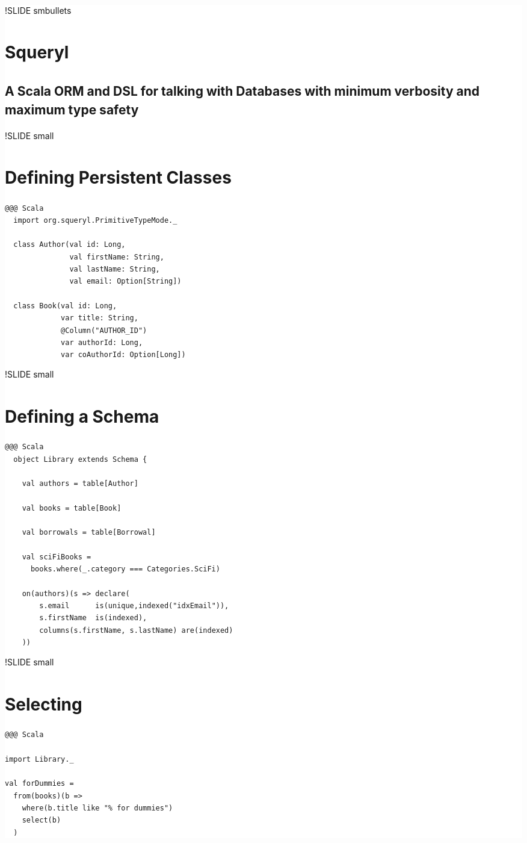 !SLIDE smbullets
# Squeryl
## A Scala ORM and DSL for talking with Databases with minimum verbosity and maximum type safety

!SLIDE small
# Defining Persistent Classes

	@@@ Scala
	  import org.squeryl.PrimitiveTypeMode._

	  class Author(val id: Long, 
				   val firstName: String, 
				   val lastName: String,
				   val email: Option[String])
				   
	  class Book(val id: Long, 
				 var title: String,
				 @Column("AUTHOR_ID")
				 var authorId: Long,
				 var coAuthorId: Option[Long])

!SLIDE small
# Defining a Schema
	@@@ Scala	  
	  object Library extends Schema {
	  
		val authors = table[Author]
		
		val books = table[Book]
		
		val borrowals = table[Borrowal]	
		
		val sciFiBooks = 
		  books.where(_.category === Categories.SciFi)
	  
		on(authors)(s => declare(
			s.email      is(unique,indexed("idxEmail")),
			s.firstName  is(indexed),
			columns(s.firstName, s.lastName) are(indexed)
		))

!SLIDE small
# Selecting
	@@@ Scala	  
	
	import Library._ 
	
	val forDummies = 
	  from(books)(b => 
	    where(b.title like "% for dummies") 
		select(b)
	  )
	